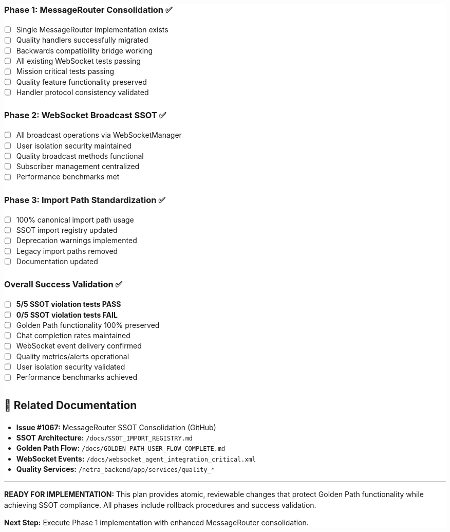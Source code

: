 ### Phase 1: MessageRouter Consolidation ✅
- [ ] Single MessageRouter implementation exists
- [ ] Quality handlers successfully migrated
- [ ] Backwards compatibility bridge working
- [ ] All existing WebSocket tests passing
- [ ] Mission critical tests passing
- [ ] Quality feature functionality preserved
- [ ] Handler protocol consistency validated

### Phase 2: WebSocket Broadcast SSOT ✅
- [ ] All broadcast operations via WebSocketManager
- [ ] User isolation security maintained
- [ ] Quality broadcast methods functional
- [ ] Subscriber management centralized
- [ ] Performance benchmarks met

### Phase 3: Import Path Standardization ✅
- [ ] 100% canonical import path usage
- [ ] SSOT import registry updated
- [ ] Deprecation warnings implemented
- [ ] Legacy import paths removed
- [ ] Documentation updated

### Overall Success Validation ✅
- [ ] **5/5 SSOT violation tests PASS**
- [ ] **0/5 SSOT violation tests FAIL**
- [ ] Golden Path functionality 100% preserved
- [ ] Chat completion rates maintained
- [ ] WebSocket event delivery confirmed
- [ ] Quality metrics/alerts operational
- [ ] User isolation security validated
- [ ] Performance benchmarks achieved

## 🔗 Related Documentation

- **Issue #1067:** MessageRouter SSOT Consolidation (GitHub)
- **SSOT Architecture:** `/docs/SSOT_IMPORT_REGISTRY.md`
- **Golden Path Flow:** `/docs/GOLDEN_PATH_USER_FLOW_COMPLETE.md`
- **WebSocket Events:** `/docs/websocket_agent_integration_critical.xml`
- **Quality Services:** `/netra_backend/app/services/quality_*`

---

**READY FOR IMPLEMENTATION:** This plan provides atomic, reviewable changes that protect Golden Path functionality while achieving SSOT compliance. All phases include rollback procedures and success validation.

**Next Step:** Execute Phase 1 implementation with enhanced MessageRouter consolidation.